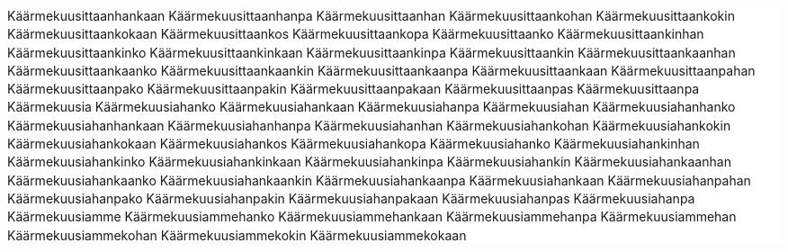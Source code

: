 Käärmekuusittaanhankaan
Käärmekuusittaanhanpa
Käärmekuusittaanhan
Käärmekuusittaankohan
Käärmekuusittaankokin
Käärmekuusittaankokaan
Käärmekuusittaankos
Käärmekuusittaankopa
Käärmekuusittaanko
Käärmekuusittaankinhan
Käärmekuusittaankinko
Käärmekuusittaankinkaan
Käärmekuusittaankinpa
Käärmekuusittaankin
Käärmekuusittaankaanhan
Käärmekuusittaankaanko
Käärmekuusittaankaankin
Käärmekuusittaankaanpa
Käärmekuusittaankaan
Käärmekuusittaanpahan
Käärmekuusittaanpako
Käärmekuusittaanpakin
Käärmekuusittaanpakaan
Käärmekuusittaanpas
Käärmekuusittaanpa
Käärmekuusia
Käärmekuusiahanko
Käärmekuusiahankaan
Käärmekuusiahanpa
Käärmekuusiahan
Käärmekuusiahanhanko
Käärmekuusiahanhankaan
Käärmekuusiahanhanpa
Käärmekuusiahanhan
Käärmekuusiahankohan
Käärmekuusiahankokin
Käärmekuusiahankokaan
Käärmekuusiahankos
Käärmekuusiahankopa
Käärmekuusiahanko
Käärmekuusiahankinhan
Käärmekuusiahankinko
Käärmekuusiahankinkaan
Käärmekuusiahankinpa
Käärmekuusiahankin
Käärmekuusiahankaanhan
Käärmekuusiahankaanko
Käärmekuusiahankaankin
Käärmekuusiahankaanpa
Käärmekuusiahankaan
Käärmekuusiahanpahan
Käärmekuusiahanpako
Käärmekuusiahanpakin
Käärmekuusiahanpakaan
Käärmekuusiahanpas
Käärmekuusiahanpa
Käärmekuusiamme
Käärmekuusiammehanko
Käärmekuusiammehankaan
Käärmekuusiammehanpa
Käärmekuusiammehan
Käärmekuusiammekohan
Käärmekuusiammekokin
Käärmekuusiammekokaan